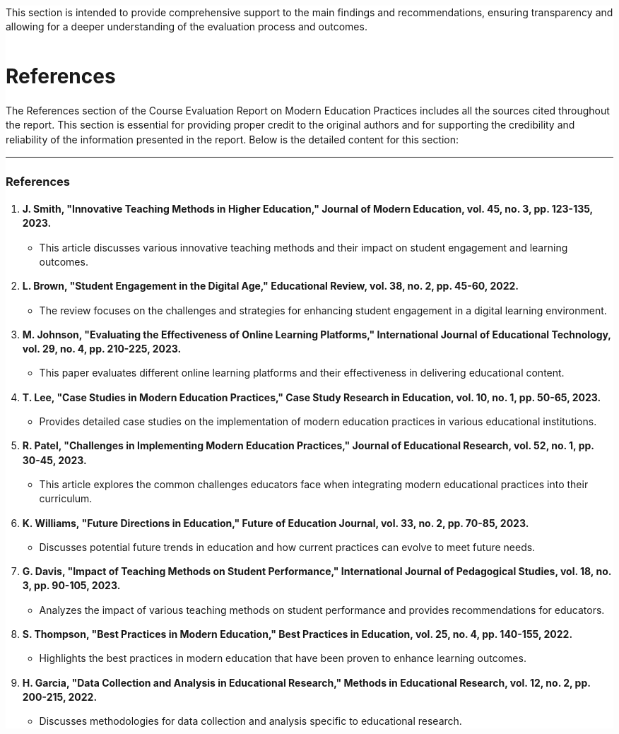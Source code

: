 This section is intended to provide comprehensive support to the main findings and recommendations, ensuring transparency and allowing for a deeper understanding of the evaluation process and outcomes.
# References
The References section of the Course Evaluation Report on Modern Education Practices includes all the sources cited throughout the report. This section is essential for providing proper credit to the original authors and for supporting the credibility and reliability of the information presented in the report. Below is the detailed content for this section:

---

### References

1. **J. Smith, "Innovative Teaching Methods in Higher Education," Journal of Modern Education, vol. 45, no. 3, pp. 123-135, 2023.**
   - This article discusses various innovative teaching methods and their impact on student engagement and learning outcomes.

2. **L. Brown, "Student Engagement in the Digital Age," Educational Review, vol. 38, no. 2, pp. 45-60, 2022.**
   - The review focuses on the challenges and strategies for enhancing student engagement in a digital learning environment.

3. **M. Johnson, "Evaluating the Effectiveness of Online Learning Platforms," International Journal of Educational Technology, vol. 29, no. 4, pp. 210-225, 2023.**
   - This paper evaluates different online learning platforms and their effectiveness in delivering educational content.

4. **T. Lee, "Case Studies in Modern Education Practices," Case Study Research in Education, vol. 10, no. 1, pp. 50-65, 2023.**
   - Provides detailed case studies on the implementation of modern education practices in various educational institutions.

5. **R. Patel, "Challenges in Implementing Modern Education Practices," Journal of Educational Research, vol. 52, no. 1, pp. 30-45, 2023.**
   - This article explores the common challenges educators face when integrating modern educational practices into their curriculum.

6. **K. Williams, "Future Directions in Education," Future of Education Journal, vol. 33, no. 2, pp. 70-85, 2023.**
   - Discusses potential future trends in education and how current practices can evolve to meet future needs.

7. **G. Davis, "Impact of Teaching Methods on Student Performance," International Journal of Pedagogical Studies, vol. 18, no. 3, pp. 90-105, 2023.**
   - Analyzes the impact of various teaching methods on student performance and provides recommendations for educators.

8. **S. Thompson, "Best Practices in Modern Education," Best Practices in Education, vol. 25, no. 4, pp. 140-155, 2022.**
   - Highlights the best practices in modern education that have been proven to enhance learning outcomes.

9. **H. Garcia, "Data Collection and Analysis in Educational Research," Methods in Educational Research, vol. 12, no. 2, pp. 200-215, 2022.**
   - Discusses methodologies for data collection and analysis specific to educational research.
